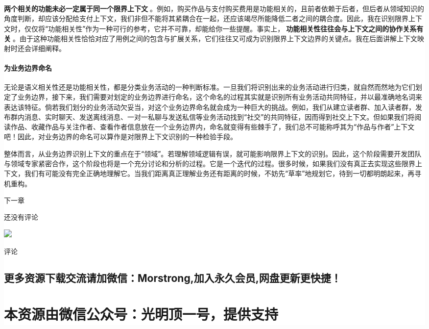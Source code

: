 **两个相关的功能未必一定属于同一个限界上下文**
。例如，购买作品与支付购买费用是功能相关的，且前者依赖于后者，但后者从领域知识的角度判断，却应该分配给支付上下文，我们非但不能将其紧耦合在一起，还应该竭尽所能降低二者之间的耦合度。因此，我在识别限界上下文时，仅仅将“功能相关性”作为一种可行的参考，它并不可靠，却能给你一些提醒。事实上，
**功能相关性往往会与上下文之间的协作关系有关**
。由于这种功能相关性恰恰对应了用例之间的包含与扩展关系，它们往往又可成为识别限界上下文边界的关键点。我在后面讲解上下文映射时还会详细阐释。

#### 为业务边界命名

无论是语义相关性还是功能相关性，都是分类业务活动的一种判断标准。一旦我们将识别出来的业务活动进行归类，就自然而然地为它们划定了业务边界，接下来，我们需要对划定的业务边界进行命名，这个命名的过程其实就是识别所有业务活动共同特征，并以最准确地名词来表达该特征。倘若我们划分的业务活动欠妥当，对这个业务边界命名就会成为一种巨大的挑战。例如，我们从建立读者群、加入读者群，发布群内消息、实时聊天、发送离线消息、一对一私聊与发送私信等业务活动找到“社交”的共同特征，因而得到社交上下文。但如果我们将阅读作品、收藏作品与关注作者、查看作者信息放在一个业务边界内，命名就变得有些棘手了，我们总不可能称呼其为“作品与作者”上下文吧！因此，对业务边界的命名可以算作是对限界上下文识别的一种检验手段。

整体而言，从业务边界识别上下文的重点在于“领域”。若理解领域逻辑有误，就可能影响限界上下文的识别。因此，这个阶段需要开发团队与领域专家紧密合作，这个阶段也将是一个充分讨论和分析的过程。它是一个迭代的过程。很多时候，如果我们没有真正去实现这些限界上下文，我们有可能没有完全正确地理解它。当我们距离真正理解业务还有距离的时候，不妨先“草率”地规划它，待到一切都明朗起来，再寻机重构。

下一章

还没有评论

![](https://images.gitbook.cn/7e637010-8cc6-11e9-b60e-19c95a6a735a)

评论


## 更多资源下载交流请加微信：Morstrong,加入永久会员,网盘更新更快捷！
# 本资源由微信公众号：光明顶一号，提供支持